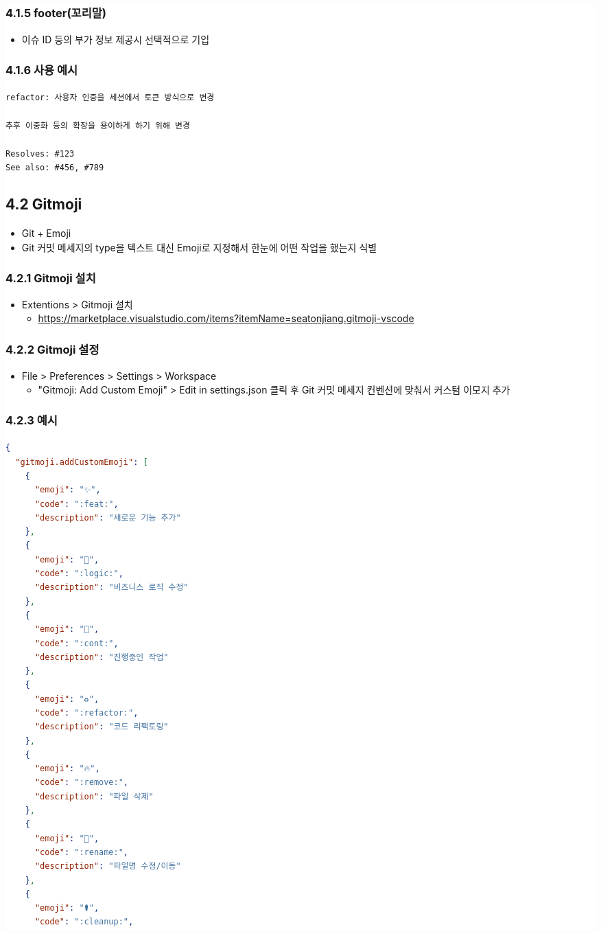 ### 4.1.5 footer(꼬리말)
- 이슈 ID 등의 부가 정보 제공시 선택적으로 기입

### 4.1.6 사용 예시
```
refactor: 사용자 인증을 세션에서 토큰 방식으로 변경

추후 이중화 등의 확장을 용이하게 하기 위해 변경

Resolves: #123
See also: #456, #789
```

## 4.2 Gitmoji
- Git + Emoji
- Git 커밋 메세지의 type을 텍스트 대신 Emoji로 지정해서 한눈에 어떤 작업을 했는지 식별

### 4.2.1 Gitmoji 설치
- Extentions > Gitmoji 설치
  - <https://marketplace.visualstudio.com/items?itemName=seatonjiang.gitmoji-vscode>

### 4.2.2 Gitmoji 설정
- File > Preferences > Settings > Workspace
  - "Gitmoji: Add Custom Emoji" > Edit in settings.json 클릭 후 Git 커밋 메세지 컨벤션에 맞춰서 커스텀 이모지 추가

### 4.2.3 예시
```json
{
  "gitmoji.addCustomEmoji": [
    {
      "emoji": "✨",
      "code": ":feat:",
      "description": "새로운 기능 추가"
    },
    {
      "emoji": "👔",
      "code": ":logic:",
      "description": "비즈니스 로직 수정"
    },
    {
      "emoji": "🚧",
      "code": ":cont:",
      "description": "진행중인 작업"
    },
    {
      "emoji": "♻️",
      "code": ":refactor:",
      "description": "코드 리팩토링"
    },
    {
      "emoji": "🔥",
      "code": ":remove:",
      "description": "파일 삭제"
    },
    {
      "emoji": "🚚",
      "code": ":rename:",
      "description": "파일명 수정/이동"
    },
    {
      "emoji": "⚰️",
      "code": ":cleanup:",
```